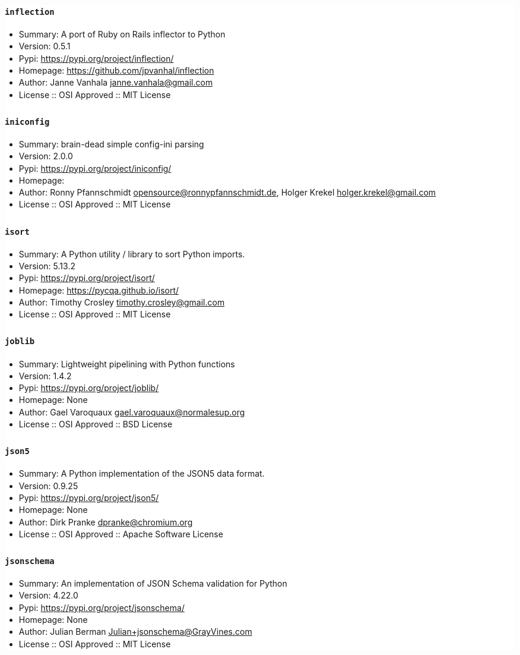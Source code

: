 ### `inflection`

* Summary: A port of Ruby on Rails inflector to Python
* Version: 0.5.1
* Pypi: https://pypi.org/project/inflection/
* Homepage: https://github.com/jpvanhal/inflection
* Author: Janne Vanhala janne.vanhala@gmail.com
* License :: OSI Approved :: MIT License

### `iniconfig`

* Summary: brain-dead simple config-ini parsing
* Version: 2.0.0
* Pypi: https://pypi.org/project/iniconfig/
* Homepage: 
* Author: Ronny Pfannschmidt <opensource@ronnypfannschmidt.de>, Holger Krekel <holger.krekel@gmail.com>
* License :: OSI Approved :: MIT License

### `isort`

* Summary: A Python utility / library to sort Python imports.
* Version: 5.13.2
* Pypi: https://pypi.org/project/isort/
* Homepage: https://pycqa.github.io/isort/
* Author: Timothy Crosley timothy.crosley@gmail.com
* License :: OSI Approved :: MIT License

### `joblib`

* Summary: Lightweight pipelining with Python functions
* Version: 1.4.2
* Pypi: https://pypi.org/project/joblib/
* Homepage: None
* Author: Gael Varoquaux <gael.varoquaux@normalesup.org>
* License :: OSI Approved :: BSD License

### `json5`

* Summary: A Python implementation of the JSON5 data format.
* Version: 0.9.25
* Pypi: https://pypi.org/project/json5/
* Homepage: None
* Author: Dirk Pranke <dpranke@chromium.org>
* License :: OSI Approved :: Apache Software License

### `jsonschema`

* Summary: An implementation of JSON Schema validation for Python
* Version: 4.22.0
* Pypi: https://pypi.org/project/jsonschema/
* Homepage: None
* Author: Julian Berman <Julian+jsonschema@GrayVines.com>
* License :: OSI Approved :: MIT License
